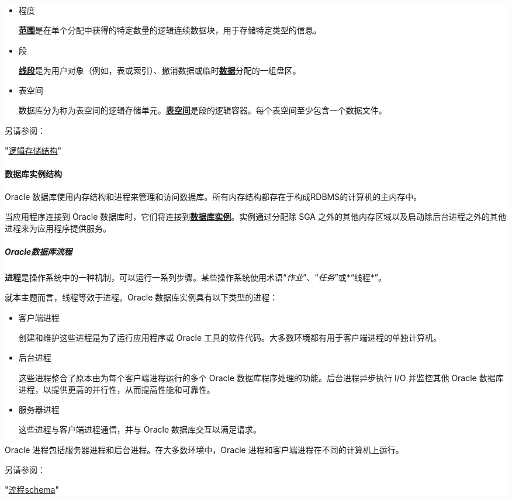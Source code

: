 - 程度

  [**范围**](https://docs.oracle.com/en/database/oracle/oracle-database/19/cncpt/Chunk520365104.html#GUID-C56D833A-B3D3-4B85-AAB4-334F7CF3F5E9)是在单个分配中获得的特定数量的逻辑连续数据块，用于存储特定类型的信息。

- 段

  [**线段**](https://docs.oracle.com/en/database/oracle/oracle-database/19/cncpt/Chunk520365104.html#GUID-EC12AA68-8C89-43B3-B1F9-3AABF7CAEB9F)是为用户对象（例如，表或索引）、撤消数据或临时[**数据**](https://docs.oracle.com/en/database/oracle/oracle-database/19/cncpt/Chunk520365104.html#GUID-297B963A-989C-4720-B061-A2352FF72892)分配的一组盘区。

- 表空间

  数据库分为称为表空间的逻辑存储单元。[**表空间**](https://docs.oracle.com/en/database/oracle/oracle-database/19/cncpt/Chunk520365104.html#GUID-AA66891C-71B2-4D55-8F64-0E427AE24E88)是段的逻辑容器。每个表空间至少包含一个数据文件。

另请参阅：

"[逻辑存储结构](https://docs.oracle.com/en/database/oracle/oracle-database/19/cncpt/logical-storage-structures.html#GUID-13CE5EDA-8C66-4CA0-87B5-4069215A368D)"





#### 数据库实例结构

Oracle 数据库使用内存结构和进程来管理和访问数据库。所有内存结构都存在于构成RDBMS的计算机的主内存中。

当应用程序连接到 Oracle 数据库时，它们将连接到[**数据库实例**](https://docs.oracle.com/en/database/oracle/oracle-database/19/cncpt/Chunk520365104.html#GUID-CFB1A30E-76B6-44EA-839E-9E63C8DA31AC)。实例通过分配除 SGA 之外的其他内存区域以及启动除后台进程之外的其他进程来为应用程序提供服务。





##### Oracle数据库流程

**进程**是操作系统中的一种机制，可以运行一系列步骤。某些操作系统使用术语“*作业*”、“*任务*”或*“线程*”。

就本主题而言，线程等效于进程。Oracle 数据库实例具有以下类型的进程：

- 客户端进程

  创建和维护这些进程是为了运行应用程序或 Oracle 工具的软件代码。大多数环境都有用于客户端进程的单独计算机。

- 后台进程

  这些进程整合了原本由为每个客户端进程运行的多个 Oracle 数据库程序处理的功能。后台进程异步执行 I/O 并监控其他 Oracle 数据库进程，以提供更高的并行性，从而提高性能和可靠性。

- 服务器进程

  这些进程与客户端进程通信，并与 Oracle 数据库交互以满足请求。

Oracle 进程包括服务器进程和后台进程。在大多数环境中，Oracle 进程和客户端进程在不同的计算机上运行。

另请参阅：

"[流程schema](https://docs.oracle.com/en/database/oracle/oracle-database/19/cncpt/process-architecture.html#GUID-85D9852E-5BF1-4AC0-9E5A-49F0570DBD7A)"


